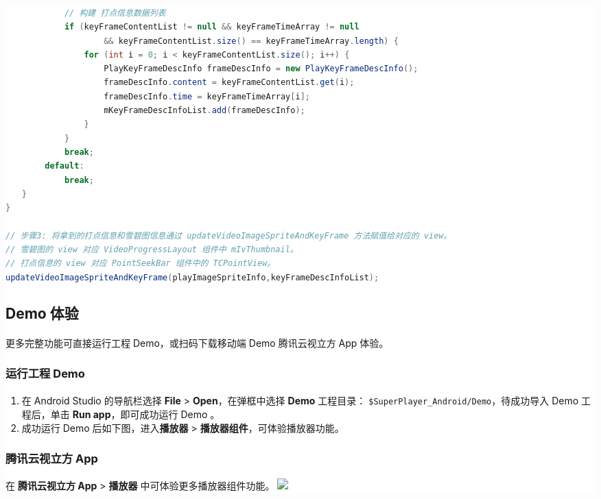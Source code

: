 ```java
            // 构建 打点信息数据列表
            if (keyFrameContentList != null && keyFrameTimeArray != null
                    && keyFrameContentList.size() == keyFrameTimeArray.length) {
                for (int i = 0; i < keyFrameContentList.size(); i++) {
                    PlayKeyFrameDescInfo frameDescInfo = new PlayKeyFrameDescInfo();
                    frameDescInfo.content = keyFrameContentList.get(i);
                    frameDescInfo.time = keyFrameTimeArray[i];
                    mKeyFrameDescInfoList.add(frameDescInfo);
                }
            }
            break;
        default:
            break;
　　}
}

// 步骤3: 将拿到的打点信息和雪碧图信息通过 updateVideoImageSpriteAndKeyFrame 方法赋值给对应的 view。 
// 雪碧图的 view 对应 VideoProgressLayout 组件中 mIvThumbnail。
// 打点信息的 view 对应 PointSeekBar 组件中的 TCPointView。
updateVideoImageSpriteAndKeyFrame(playImageSpriteInfo,keyFrameDescInfoList);
```

[](id:demo)

## Demo 体验

更多完整功能可直接运行工程 Demo，或扫码下载移动端 Demo 腾讯云视立方 App 体验。

### 运行工程 Demo

1. 在 Android Studio 的导航栏选择 **File** > **Open**，在弹框中选择 **Demo** 工程目录： `$SuperPlayer_Android/Demo`，待成功导入 Demo 工程后，单击 **Run app**，即可成功运行 Demo 。
2. 成功运行 Demo 后如下图，进入**播放器** > **播放器组件**，可体验播放器功能。

[](id:qrcode)
### 腾讯云视立方 App
在 **腾讯云视立方 App** > **播放器** 中可体验更多播放器组件功能。
<img src="https://main.qcloudimg.com/raw/6790ddaf4ffe4afd0ceb96b309a16496.png" width="150">
